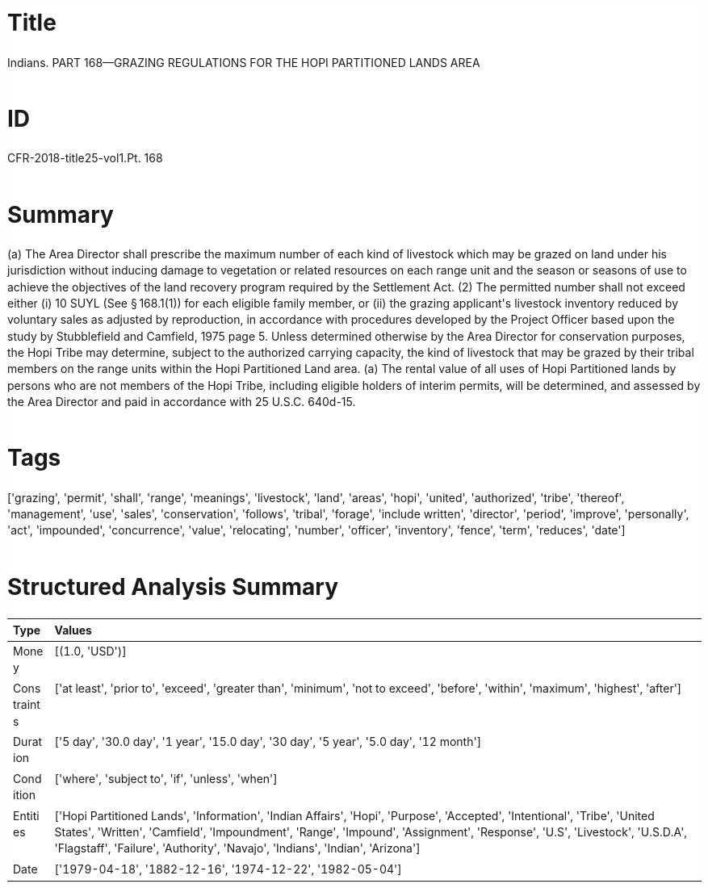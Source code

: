 # Title

 Indians. PART 168—GRAZING REGULATIONS FOR THE HOPI PARTITIONED LANDS AREA


# ID

 CFR-2018-title25-vol1.Pt. 168


# Summary

(a) The Area Director shall prescribe the maximum number of each kind of livestock which may be grazed on land under his jurisdiction without inducing damage to vegetation or related resources on each range unit and the season or seasons of use to achieve the objectives of the land recovery program required by the Settlement Act.
(2) The permitted number shall not exceed either (i) 10 SUYL (See &#167;&#8201;168.1(1)) for each eligible family member, or (ii) the grazing applicant's livestock inventory reduced by voluntary sales as adjusted by reproduction, in accordance with procedures developed by the Project Officer based upon the study by Stubblefield and Camfield, 1975 page 5.
Unless determined otherwise by the Area Director for conservation purposes, the Hopi Tribe may determine, subject to the authorized carrying capacity, the kind of livestock that may be grazed by their tribal members on the range units within the Hopi Partitioned Land area.
(a) The rental value of all uses of Hopi Partitioned lands by persons who are not members of the Hopi Tribe, including eligible holders of interim permits, will be determined, and assessed by the Area Director and paid in accordance with 25 U.S.C. 640d-15.


# Tags

['grazing', 'permit', 'shall', 'range', 'meanings', 'livestock', 'land', 'areas', 'hopi', 'united', 'authorized', 'tribe', 'thereof', 'management', 'use', 'sales', 'conservation', 'follows', 'tribal', 'forage', 'include written', 'director', 'period', 'improve', 'personally', 'act', 'impounded', 'concurrence', 'value', 'relocating', 'number', 'officer', 'inventory', 'fence', 'term', 'reduces', 'date']


# Structured Analysis Summary

| Type        | Values                                                                                                                                                                                                                                                                                                                                |
|:------------|:--------------------------------------------------------------------------------------------------------------------------------------------------------------------------------------------------------------------------------------------------------------------------------------------------------------------------------------|
| Money       | [(1.0, 'USD')]                                                                                                                                                                                                                                                                                                                        |
| Constraints | ['at least', 'prior to', 'exceed', 'greater than', 'minimum', 'not to exceed', 'before', 'within', 'maximum', 'highest', 'after']                                                                                                                                                                                                     |
| Duration    | ['5 day', '30.0 day', '1 year', '15.0 day', '30 day', '5 year', '5.0 day', '12 month']                                                                                                                                                                                                                                                |
| Condition   | ['where', 'subject to', 'if', 'unless', 'when']                                                                                                                                                                                                                                                                                       |
| Entities    | ['Hopi Partitioned Lands', 'Information', 'Indian Affairs', 'Hopi', 'Purpose', 'Accepted', 'Intentional', 'Tribe', 'United States', 'Written', 'Camfield', 'Impoundment', 'Range', 'Impound', 'Assignment', 'Response', 'U.S', 'Livestock', 'U.S.D.A', 'Flagstaff', 'Failure', 'Authority', 'Navajo', 'Indians', 'Indian', 'Arizona'] |
| Date        | ['1979-04-18', '1882-12-16', '1974-12-22', '1982-05-04']                                                                                                                                                                                                                                                                              |

